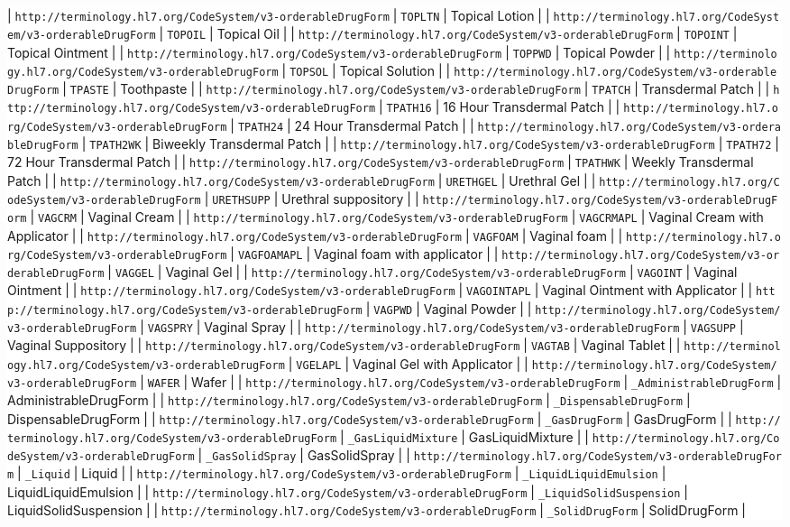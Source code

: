 | `http://terminology.hl7.org/CodeSystem/v3-orderableDrugForm` | `TOPLTN` | Topical Lotion |
| `http://terminology.hl7.org/CodeSystem/v3-orderableDrugForm` | `TOPOIL` | Topical Oil |
| `http://terminology.hl7.org/CodeSystem/v3-orderableDrugForm` | `TOPOINT` | Topical Ointment |
| `http://terminology.hl7.org/CodeSystem/v3-orderableDrugForm` | `TOPPWD` | Topical Powder |
| `http://terminology.hl7.org/CodeSystem/v3-orderableDrugForm` | `TOPSOL` | Topical Solution |
| `http://terminology.hl7.org/CodeSystem/v3-orderableDrugForm` | `TPASTE` | Toothpaste |
| `http://terminology.hl7.org/CodeSystem/v3-orderableDrugForm` | `TPATCH` | Transdermal Patch |
| `http://terminology.hl7.org/CodeSystem/v3-orderableDrugForm` | `TPATH16` | 16 Hour Transdermal Patch |
| `http://terminology.hl7.org/CodeSystem/v3-orderableDrugForm` | `TPATH24` | 24 Hour Transdermal Patch |
| `http://terminology.hl7.org/CodeSystem/v3-orderableDrugForm` | `TPATH2WK` | Biweekly Transdermal Patch |
| `http://terminology.hl7.org/CodeSystem/v3-orderableDrugForm` | `TPATH72` | 72 Hour Transdermal Patch |
| `http://terminology.hl7.org/CodeSystem/v3-orderableDrugForm` | `TPATHWK` | Weekly Transdermal Patch |
| `http://terminology.hl7.org/CodeSystem/v3-orderableDrugForm` | `URETHGEL` | Urethral Gel |
| `http://terminology.hl7.org/CodeSystem/v3-orderableDrugForm` | `URETHSUPP` | Urethral suppository |
| `http://terminology.hl7.org/CodeSystem/v3-orderableDrugForm` | `VAGCRM` | Vaginal Cream |
| `http://terminology.hl7.org/CodeSystem/v3-orderableDrugForm` | `VAGCRMAPL` | Vaginal Cream with Applicator |
| `http://terminology.hl7.org/CodeSystem/v3-orderableDrugForm` | `VAGFOAM` | Vaginal foam |
| `http://terminology.hl7.org/CodeSystem/v3-orderableDrugForm` | `VAGFOAMAPL` | Vaginal foam with applicator |
| `http://terminology.hl7.org/CodeSystem/v3-orderableDrugForm` | `VAGGEL` | Vaginal Gel |
| `http://terminology.hl7.org/CodeSystem/v3-orderableDrugForm` | `VAGOINT` | Vaginal Ointment |
| `http://terminology.hl7.org/CodeSystem/v3-orderableDrugForm` | `VAGOINTAPL` | Vaginal Ointment with Applicator |
| `http://terminology.hl7.org/CodeSystem/v3-orderableDrugForm` | `VAGPWD` | Vaginal Powder |
| `http://terminology.hl7.org/CodeSystem/v3-orderableDrugForm` | `VAGSPRY` | Vaginal Spray |
| `http://terminology.hl7.org/CodeSystem/v3-orderableDrugForm` | `VAGSUPP` | Vaginal Suppository |
| `http://terminology.hl7.org/CodeSystem/v3-orderableDrugForm` | `VAGTAB` | Vaginal Tablet |
| `http://terminology.hl7.org/CodeSystem/v3-orderableDrugForm` | `VGELAPL` | Vaginal Gel with Applicator |
| `http://terminology.hl7.org/CodeSystem/v3-orderableDrugForm` | `WAFER` | Wafer |
| `http://terminology.hl7.org/CodeSystem/v3-orderableDrugForm` | `_AdministrableDrugForm` | AdministrableDrugForm |
| `http://terminology.hl7.org/CodeSystem/v3-orderableDrugForm` | `_DispensableDrugForm` | DispensableDrugForm |
| `http://terminology.hl7.org/CodeSystem/v3-orderableDrugForm` | `_GasDrugForm` | GasDrugForm |
| `http://terminology.hl7.org/CodeSystem/v3-orderableDrugForm` | `_GasLiquidMixture` | GasLiquidMixture |
| `http://terminology.hl7.org/CodeSystem/v3-orderableDrugForm` | `_GasSolidSpray` | GasSolidSpray |
| `http://terminology.hl7.org/CodeSystem/v3-orderableDrugForm` | `_Liquid` | Liquid |
| `http://terminology.hl7.org/CodeSystem/v3-orderableDrugForm` | `_LiquidLiquidEmulsion` | LiquidLiquidEmulsion |
| `http://terminology.hl7.org/CodeSystem/v3-orderableDrugForm` | `_LiquidSolidSuspension` | LiquidSolidSuspension |
| `http://terminology.hl7.org/CodeSystem/v3-orderableDrugForm` | `_SolidDrugForm` | SolidDrugForm |
